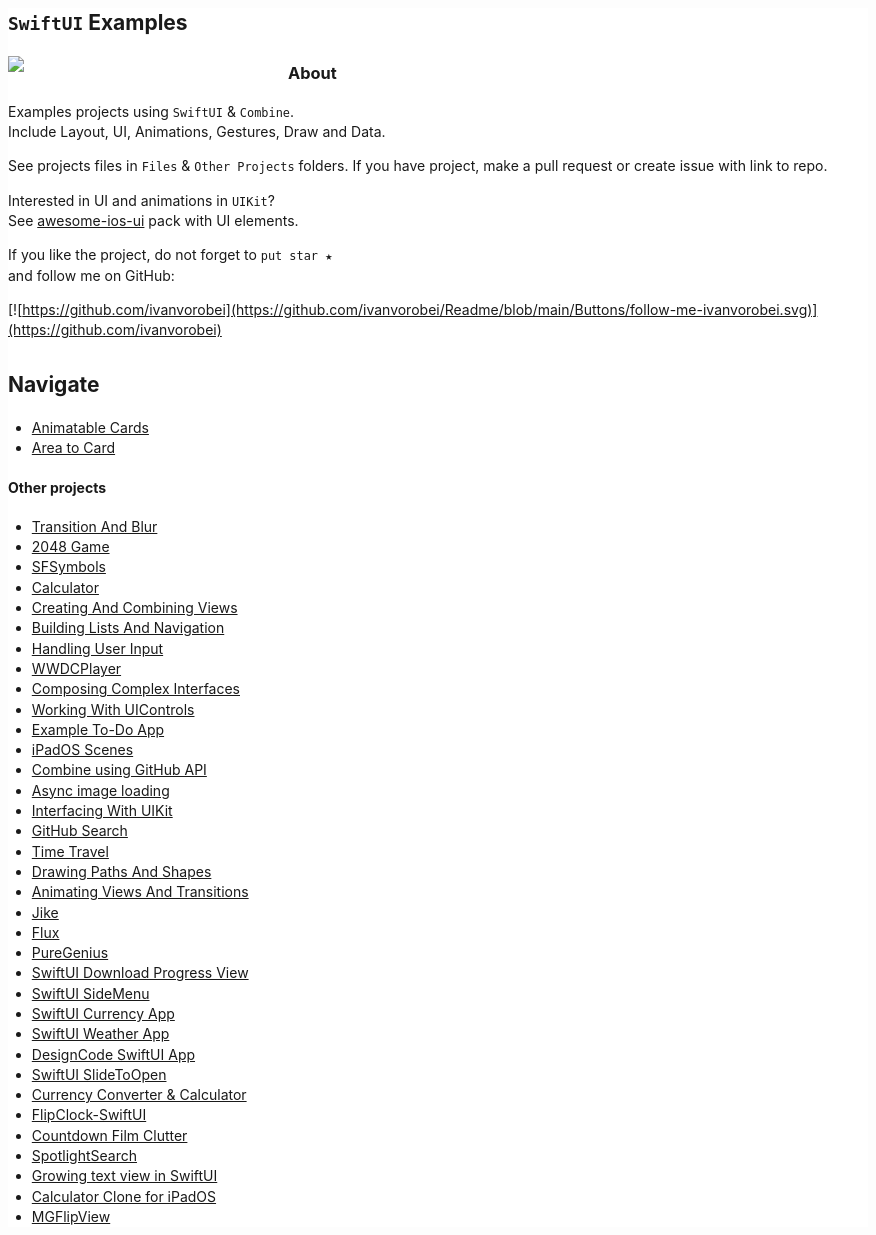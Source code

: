 ## `SwiftUI` Examples

<img align="left" src="Previews/animatable-cards.gif" width="280">

### About

Examples projects using `SwiftUI` & `Combine`.  
Include Layout, UI, Animations, Gestures, Draw and Data.

See projects files in `Files` & `Other Projects` folders. If you have project, make a pull request or create issue with link to repo.

Interested in UI and animations in `UIKit`?  
See [awesome-ios-ui](https://github.com/ivanvorobei/awesome-ios-ui) pack with UI elements.

If you like the project, do not forget to `put star ★`  
and follow me on GitHub:

[![https://github.com/ivanvorobei](https://github.com/ivanvorobei/Readme/blob/main/Buttons/follow-me-ivanvorobei.svg)](https://github.com/ivanvorobei)

## Navigate

- [Animatable Cards](#animatable-cards)
- [Area to Card](#area-to-card)

#### Other projects

- [Transition And Blur](#transition-and-blur)
- [2048 Game](#2048-game)
- [SFSymbols](#sfsymbols)
- [Calculator](#calculator)
- [Creating And Combining Views](#creating-and-combining-views)
- [Building Lists And Navigation](#building-lists-and-navigation)
- [Handling User Input](#handling-user-input)
- [WWDCPlayer](#WWDCPlayer)
- [Composing Complex Interfaces](#composing-complex-interfaces)
- [Working With UIControls](#working-with-uicontrols)
- [Example To-Do App](#example-to-do-app)
- [iPadOS Scenes](#ipados-scenes)
- [Combine using GitHub API](#combine-using-github-api)
- [Async image loading](#async-image-loading)
- [Interfacing With UIKit](#interfacing-with-uikit)
- [GitHub Search](#github-search)
- [Time Travel](#time-travel)
- [Drawing Paths And Shapes](#drawing-paths-and-shapes)
- [Animating Views And Transitions](#animating-views-and-transitions)
- [Jike](#jike)
- [Flux](#flux)
- [PureGenius](#puregenius)
- [SwiftUI Download Progress View](#SwiftUIDownloadView)
- [SwiftUI SideMenu](#SwiftUI-SideMenu)
- [SwiftUI Currency App](#SwiftUI-Currency)
- [SwiftUI Weather App](#SwiftUI-Weather)
- [DesignCode SwiftUI App](https://github.com/mythxn/DesignCode)
- [SwiftUI SlideToOpen](#MTSlideToOpen-SwiftUI)
- [Currency Converter & Calculator](#transition-and-blur)
- [FlipClock-SwiftUI](#FlipClock-SwiftUI)
- [Countdown Film Clutter](#CountdownFilmClutter-SwiftUI)
- [SpotlightSearch](#SpotlightSearch)
- [Growing text view in SwiftUI](#Growing-text-view-in-SwiftUI)
- [Calculator Clone for iPadOS](https://github.com/bofeiw/ios-calculator-clone-for-ipados)
- [MGFlipView](#MGFlipView)
